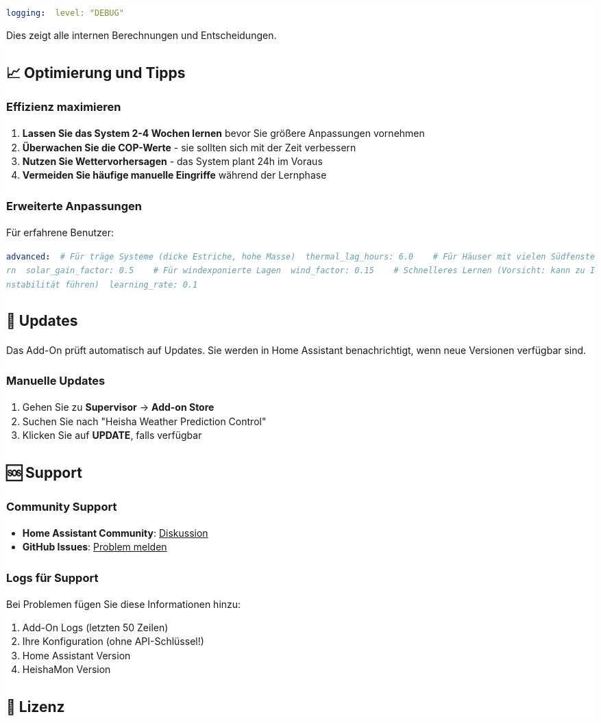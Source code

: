 ```yaml
logging:  level: "DEBUG"
```

Dies zeigt alle internen Berechnungen und Entscheidungen.

## 📈 Optimierung und Tipps

### Effizienz maximieren

1.  **Lassen Sie das System 2-4 Wochen lernen** bevor Sie größere Anpassungen vornehmen
2.  **Überwachen Sie die COP-Werte** - sie sollten sich mit der Zeit verbessern
3.  **Nutzen Sie Wettervorhersagen** - das System plant 24h im Voraus
4.  **Vermeiden Sie häufige manuelle Eingriffe** während der Lernphase

### Erweiterte Anpassungen

Für erfahrene Benutzer:

```yaml
advanced:  # Für träge Systeme (dicke Estriche, hohe Masse)  thermal_lag_hours: 6.0    # Für Häuser mit vielen Südfenstern  solar_gain_factor: 0.5    # Für windexponierte Lagen  wind_factor: 0.15    # Schnelleres Lernen (Vorsicht: kann zu Instabilität führen)  learning_rate: 0.1
```

## 🔄 Updates

Das Add-On prüft automatisch auf Updates. Sie werden in Home Assistant benachrichtigt, wenn neue Versionen verfügbar sind.

### Manuelle Updates

1.  Gehen Sie zu **Supervisor** → **Add-on Store**
2.  Suchen Sie nach "Heisha Weather Prediction Control"
3.  Klicken Sie auf **UPDATE**, falls verfügbar

## 🆘 Support

### Community Support

-   **Home Assistant Community**: [Diskussion](https://community.home-assistant.io/)
-   **GitHub Issues**: [Problem melden](https://github.com/roland/heisha-weather-control/issues)

### Logs für Support

Bei Problemen fügen Sie diese Informationen hinzu:

1.  Add-On Logs (letzten 50 Zeilen)
2.  Ihre Konfiguration (ohne API-Schlüssel!)
3.  Home Assistant Version
4.  HeishaMon Version

## 📄 Lizenz
